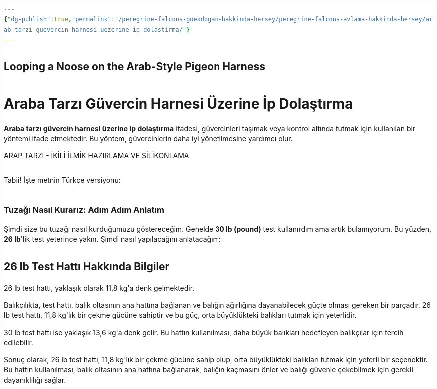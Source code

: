 ```yaml
---
{"dg-publish":true,"permalink":"/peregrine-falcons-goekdogan-hakkinda-hersey/peregrine-falcons-avlama-hakkinda-hersey/arab-tarzi-guevercin-harnesi-uezerine-ip-dolastirma/"}
---
```



Looping a Noose on the Arab-Style Pigeon Harness
---

# Araba Tarzı Güvercin Harnesi Üzerine İp Dolaştırma

**Araba tarzı güvercin harnesi üzerine ip dolaştırma** ifadesi, güvercinleri taşımak veya kontrol altında tutmak için kullanılan bir yöntemi ifade etmektedir. Bu yöntem, güvercinlerin daha iyi yönetilmesine yardımcı olur.

ARAP TARZI - İKİLİ İLMİK HAZIRLAMA VE SİLİKONLAMA

<iframe width="560" height="315" src="https://www.youtube.com/embed/noFQTYuQ13M?si=HF9Z0md8ESCSbC9s" title="YouTube video player" frameborder="0" allow="accelerometer; autoplay; clipboard-write; encrypted-media; gyroscope; picture-in-picture; web-share" referrerpolicy="strict-origin-when-cross-origin" allowfullscreen></iframe>

---

<iframe width="560" height="315" src="https://www.youtube.com/embed/Gsn5L3XlXjg?si=T4ivUaYuDzIlTKVN" title="YouTube video player" frameborder="0" allow="accelerometer; autoplay; clipboard-write; encrypted-media; gyroscope; picture-in-picture; web-share" referrerpolicy="strict-origin-when-cross-origin" allowfullscreen></iframe>

Tabii! İşte metnin Türkçe versiyonu:

---

### **Tuzağı Nasıl Kurarız: Adım Adım Anlatım**

Şimdi size bu tuzağı nasıl kurduğumuzu göstereceğim. Genelde **30 lb (pound)** test kullanırdım ama artık bulamıyorum. Bu yüzden, **26 lb**'lik test yeterince yakın. Şimdi nasıl yapılacağını anlatacağım:

## 26 lb Test Hattı Hakkında Bilgiler

26 lb test hattı, yaklaşık olarak 11,8 kg'a denk gelmektedir.

Balıkçılıkta, test hattı, balık oltasının ana hattına bağlanan ve balığın ağırlığına dayanabilecek güçte olması gereken bir parçadır. 26 lb test hattı, 11,8 kg'lık bir çekme gücüne sahiptir ve bu güç, orta büyüklükteki balıkları tutmak için yeterlidir.

30 lb test hattı ise yaklaşık 13,6 kg'a denk gelir. Bu hattın kullanılması, daha büyük balıkları hedefleyen balıkçılar için tercih edilebilir.

Sonuç olarak, 26 lb test hattı, 11,8 kg'lık bir çekme gücüne sahip olup, orta büyüklükteki balıkları tutmak için yeterli bir seçenektir. Bu hattın kullanılması, balık oltasının ana hattına bağlanarak, balığın kaçmasını önler ve balığı güvenle çekebilmek için gerekli dayanıklılığı sağlar.
